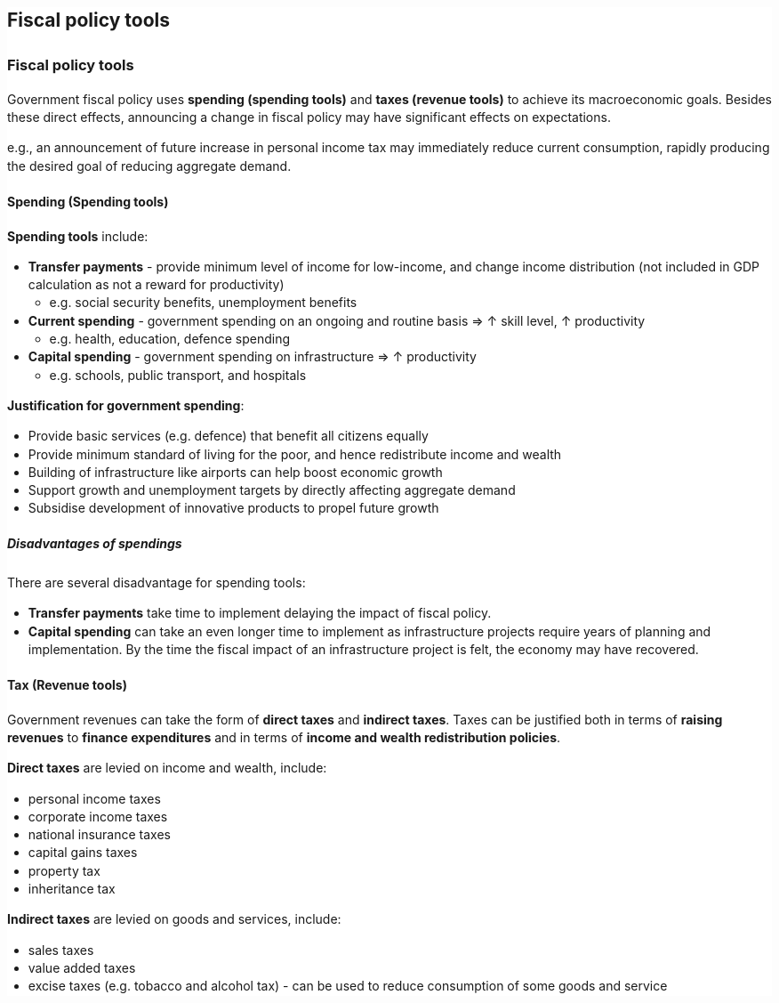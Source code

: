 ## Fiscal policy tools
### Fiscal policy tools
Government fiscal policy uses **spending (spending tools)** and **taxes (revenue tools)** to achieve its macroeconomic goals. Besides these direct effects, announcing a change in fiscal policy may have significant effects on expectations.

e.g., an announcement of future increase in personal income tax may immediately reduce current consumption, rapidly producing the desired goal of reducing aggregate demand.

#### Spending (Spending tools)
**Spending tools** include:
- **Transfer payments** - provide minimum level of income for low-income, and change income distribution (not included in GDP calculation as not a reward for productivity)
	- e.g. social security benefits, unemployment benefits
- **Current spending** - government spending on an ongoing and routine basis ⇒ ↑ skill level, ↑ productivity
	- e.g. health, education, defence spending
- **Capital spending** - government spending on infrastructure ⇒ ↑ productivity
	- e.g. schools, public transport, and hospitals

**Justification for government spending**:
- Provide basic services (e.g. defence) that benefit all citizens equally
- Provide minimum standard of living for the poor, and hence redistribute income and wealth
- Building of infrastructure like airports can help boost economic growth
- Support growth and unemployment targets by directly affecting aggregate demand
- Subsidise development of innovative products to propel future growth

##### Disadvantages of spendings
There are several disadvantage for spending tools:
- **Transfer payments** take time to implement delaying the impact of fiscal policy.
- **Capital spending** can take an even longer time to implement as infrastructure projects require years of planning and implementation. By the time the fiscal impact of an infrastructure project is felt, the economy may have recovered.

#### Tax (Revenue tools)
Government revenues can take the form of **direct taxes** and **indirect taxes**. Taxes can be justified both in terms of **raising revenues** to **finance expenditures** and in terms of **income and wealth redistribution policies**.

**Direct taxes** are levied on income and wealth, include:
- personal income taxes
- corporate income taxes
- national insurance taxes
- capital gains taxes
- property tax
- inheritance tax

**Indirect taxes** are levied on goods and services, include:
- sales taxes
- value added taxes
- excise taxes (e.g. tobacco and alcohol tax) - can be used to reduce consumption of some goods and service
